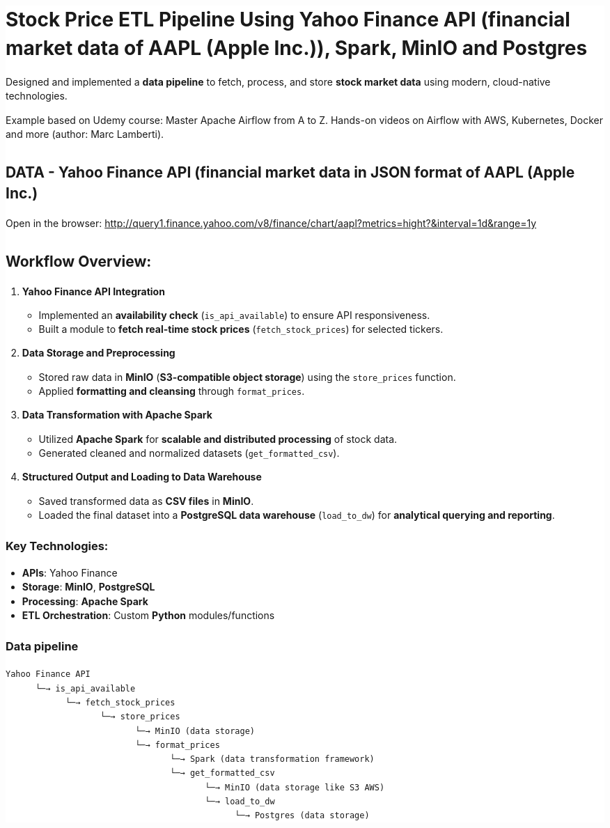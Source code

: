 # Stock Price ETL Pipeline Using Yahoo Finance API (financial market data of AAPL (Apple Inc.)), Spark, MinIO and Postgres

Designed and implemented a **data pipeline** to fetch, process, and store **stock market data** using modern, cloud-native technologies.

Example based on Udemy course: Master Apache Airflow from A to Z. Hands-on videos on Airflow with AWS, Kubernetes, Docker and more (author: Marc Lamberti).

## DATA - Yahoo Finance API (financial market data in JSON format of AAPL (Apple Inc.)

Open in the browser:
http://query1.finance.yahoo.com/v8/finance/chart/aapl?metrics=hight?&interval=1d&range=1y

## **Workflow Overview:**

1. **Yahoo Finance API Integration**  
   - Implemented an **availability check** (`is_api_available`) to ensure API responsiveness.  
   - Built a module to **fetch real-time stock prices** (`fetch_stock_prices`) for selected tickers.

2. **Data Storage and Preprocessing**  
   - Stored raw data in **MinIO** (**S3-compatible object storage**) using the `store_prices` function.  
   - Applied **formatting and cleansing** through `format_prices`.

3. **Data Transformation with Apache Spark**  
   - Utilized **Apache Spark** for **scalable and distributed processing** of stock data.  
   - Generated cleaned and normalized datasets (`get_formatted_csv`).

4. **Structured Output and Loading to Data Warehouse**  
   - Saved transformed data as **CSV files** in **MinIO**.  
   - Loaded the final dataset into a **PostgreSQL data warehouse** (`load_to_dw`) for **analytical querying and reporting**.

### **Key Technologies:**
- **APIs**: Yahoo Finance  
- **Storage**: **MinIO**, **PostgreSQL**  
- **Processing**: **Apache Spark**  
- **ETL Orchestration**: Custom **Python** modules/functions

### Data pipeline

```text
Yahoo Finance API
      └─→ is_api_available
            └─→ fetch_stock_prices
                   └─→ store_prices
                          └─→ MinIO (data storage)
                          └─→ format_prices
                                 └─→ Spark (data transformation framework)
                                 └─→ get_formatted_csv
                                        └─→ MinIO (data storage like S3 AWS)
                                        └─→ load_to_dw
                                              └─→ Postgres (data storage)
```
